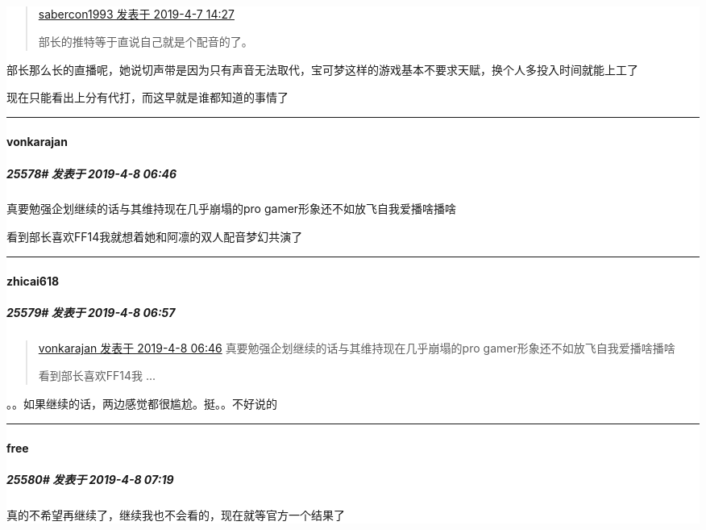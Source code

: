 

<blockquote><a href="httphttps://bbs.saraba1st.com/2b/forum.php?mod=redirect&amp;goto=findpost&amp;pid=43213426&amp;ptid=1801966" target="_blank">sabercon1993 发表于 2019-4-7 14:27</a>

部长的推特等于直说自己就是个配音的了。</blockquote>
部长那么长的直播呢，她说切声带是因为只有声音无法取代，宝可梦这样的游戏基本不要求天赋，换个人多投入时间就能上工了

现在只能看出上分有代打，而这早就是谁都知道的事情了







-----

####  vonkarajan  
##### 25578#       发表于 2019-4-8 06:46




真要勉强企划继续的话与其维持现在几乎崩塌的pro gamer形象还不如放飞自我爱播啥播啥


看到部长喜欢FF14我就想着她和阿凛的双人配音梦幻共演了







-----

####  zhicai618  
##### 25579#       发表于 2019-4-8 06:57



<blockquote><a href="httphttps://bbs.saraba1st.com/2b/forum.php?mod=redirect&amp;goto=findpost&amp;pid=43213468&amp;ptid=1801966" target="_blank">vonkarajan 发表于 2019-4-8 06:46</a>
真要勉强企划继续的话与其维持现在几乎崩塌的pro gamer形象还不如放飞自我爱播啥播啥


看到部长喜欢FF14我 ...</blockquote>
。。如果继续的话，两边感觉都很尴尬。挺。。不好说的







-----

####  free  
##### 25580#       发表于 2019-4-8 07:19




真的不希望再继续了，继续我也不会看的，现在就等官方一个结果了




